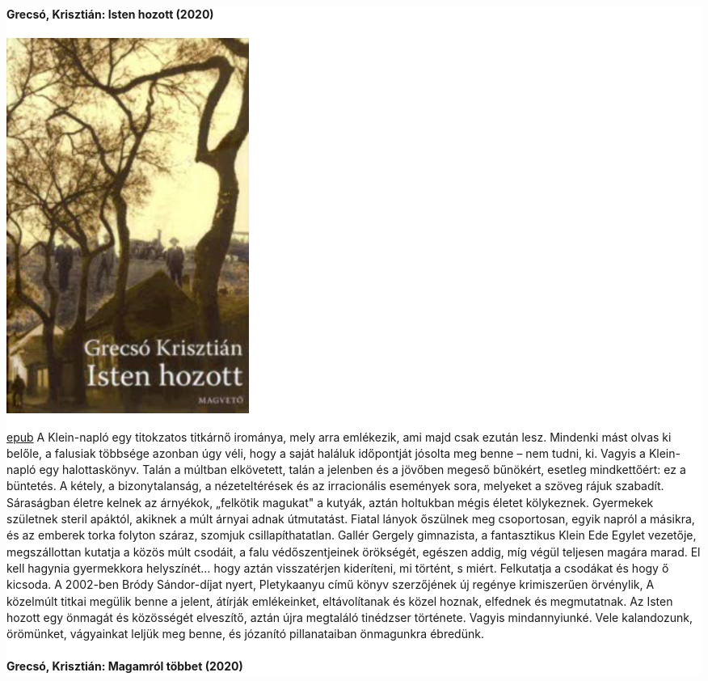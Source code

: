 #### <a name="id_1226">Grecsó, Krisztián: Isten hozott (2020)</a>
<img src="https://github.com/BercziSandor/calibre_lib/raw/main/Grecso%2C%20Krisztian/Isten%20hozott%20%281226%29/cover.jpg" alt="cover" width="300"/>

[epub](https://github.com/BercziSandor/calibre_lib/raw/main/Grecso%2C%20Krisztian/Isten%20hozott%20%281226%29/Isten%20hozott%20-%20Grecso%2C%20Krisztian.epub)
A ​Klein-napló egy titokzatos titkárnő irománya, mely arra emlékezik, ami majd csak ezután lesz. Mindenki mást olvas ki belőle, a falusiak többsége azonban úgy véli, hogy a saját haláluk időpontját jósolta meg benne – nem tudni, ki. Vagyis a Klein-napló egy halottaskönyv. Talán a múltban elkövetett, talán a jelenben és a jövőben megeső bűnökért, esetleg mindkettőért: ez a büntetés. A kétely, a bizonytalanság, a nézeteltérések és az irracionális események sora, melyeket a szöveg rájuk szabadít. Sáraságban életre kelnek az árnyékok, „felkötik magukat" a kutyák, aztán holtukban mégis életet kölykeznek. Gyermekek születnek steril apáktól, akiknek a múlt árnyai adnak útmutatást. Fiatal lányok őszülnek meg csoportosan, egyik napról a másikra, és az emberek torka folyton száraz, szomjuk csillapíthatatlan. Gallér Gergely gimnazista, a fantasztikus Klein Ede Egylet vezetője, megszállottan kutatja a közös múlt csodáit, a falu védőszentjeinek örökségét, egészen addig, míg végül teljesen magára marad. El kell hagynia gyermekkora helyszínét… hogy aztán visszatérjen kideríteni, mi történt, s miért. Felkutatja a csodákat és hogy ő kicsoda.
A 2002-ben Bródy Sándor-díjat nyert, Pletykaanyu című könyv szerzőjének új regénye krimiszerűen örvénylik, A közelmúlt titkai megülik benne a jelent, átírják emlékeinket, eltávolítanak és közel hoznak, elfednek és megmutatnak. Az Isten hozott egy önmagát és közösségét elveszítő, aztán újra megtaláló tinédzser története. Vagyis mindannyiunké. Vele kalandozunk, örömünket, vágyainkat leljük meg benne, és józanító pillanataiban önmagunkra ébredünk.

#### <a name="id_1225">Grecsó, Krisztián: Magamról többet (2020)</a>
